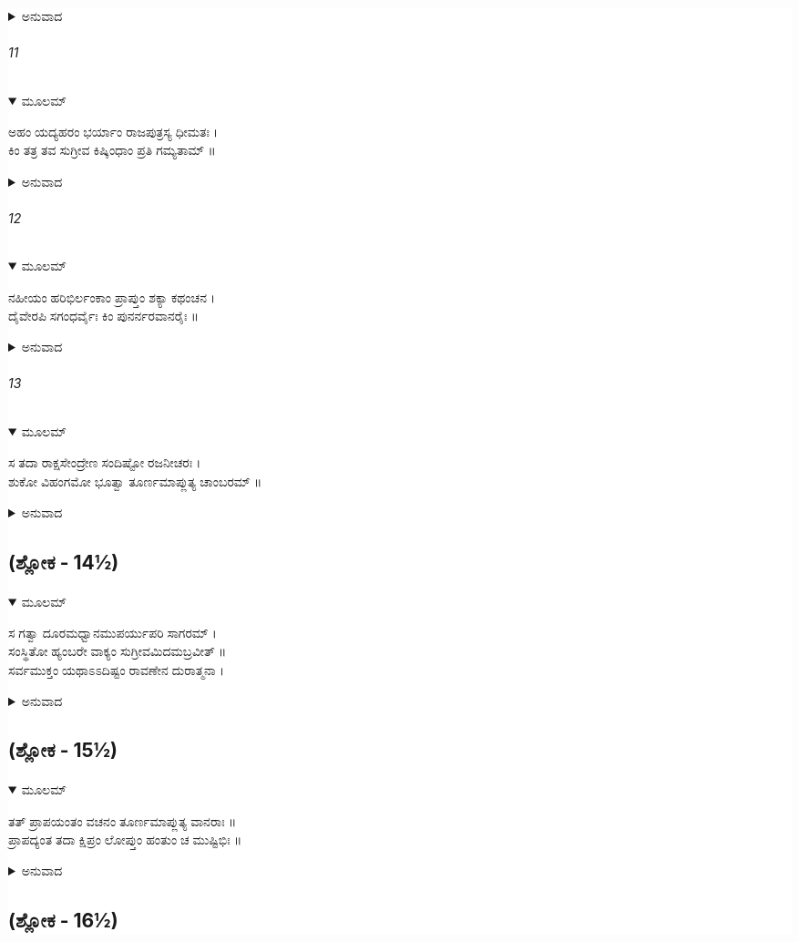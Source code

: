 <details><summary>ಅನುವಾದ</summary></details>

###### 11


<details open><summary>ಮೂಲಮ್</summary>

ಅಹಂ ಯದ್ಯಹರಂ ಭರ್ಯಾಂ ರಾಜಪುತ್ರಸ್ಯ ಧೀಮತಃ ।  
ಕಿಂ ತತ್ರ ತವ ಸುಗ್ರೀವ ಕಿಷ್ಕಿಂಧಾಂ ಪ್ರತಿ ಗಮ್ಯತಾಮ್ ॥
</details>

<details><summary>ಅನುವಾದ</summary></details>

###### 12


<details open><summary>ಮೂಲಮ್</summary>

ನಹೀಯಂ ಹರಿಭಿರ್ಲಂಕಾಂ ಪ್ರಾಪ್ತುಂ ಶಕ್ಯಾ ಕಥಂಚನ ।  
ದೈವೇರಪಿ ಸಗಂಧರ್ವೈಃ ಕಿಂ ಪುನರ್ನರವಾನರೈಃ ॥
</details>

<details><summary>ಅನುವಾದ</summary></details>

###### 13


<details open><summary>ಮೂಲಮ್</summary>

ಸ ತದಾ ರಾಕ್ಷಸೇಂದ್ರೇಣ ಸಂದಿಷ್ಟೋ ರಜನೀಚರಃ ।  
ಶುಕೋ ವಿಹಂಗಮೋ ಭೂತ್ವಾ ತೂರ್ಣಮಾಪ್ಲುತ್ಯ ಚಾಂಬರಮ್ ॥
</details>

<details><summary>ಅನುವಾದ</summary></details>

## (ಶ್ಲೋಕ - 14½)


<details open><summary>ಮೂಲಮ್</summary>

ಸ ಗತ್ವಾ ದೂರಮಧ್ವಾನಮುಪರ್ಯುಪರಿ ಸಾಗರಮ್ ।  
ಸಂಸ್ಥಿತೋ ಹ್ಯಂಬರೇ ವಾಕ್ಯಂ ಸುಗ್ರೀವಮಿದಮಬ್ರವೀತ್ ॥  
ಸರ್ವಮುಕ್ತಂ ಯಥಾಽಽದಿಷ್ಟಂ ರಾವಣೇನ ದುರಾತ್ಮನಾ ।
</details>

<details><summary>ಅನುವಾದ</summary></details>

## (ಶ್ಲೋಕ - 15½)


<details open><summary>ಮೂಲಮ್</summary>

ತತ್ ಪ್ರಾಪಯಂತಂ ವಚನಂ ತೂರ್ಣಮಾಪ್ಲುತ್ಯ ವಾನರಾಃ ॥  
ಪ್ರಾಪದ್ಯಂತ ತದಾ ಕ್ಷಿಪ್ರಂ ಲೋಪ್ತುಂ ಹಂತುಂ ಚ ಮುಷ್ಟಿಭಿಃ ॥
</details>

<details><summary>ಅನುವಾದ</summary></details>

## (ಶ್ಲೋಕ - 16½)
